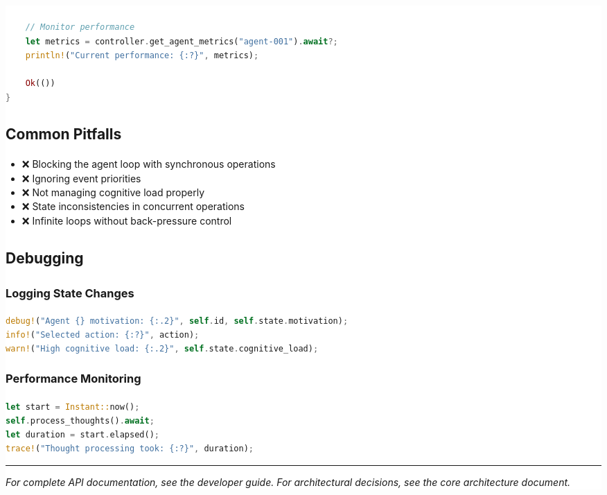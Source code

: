 ```rust

    // Monitor performance
    let metrics = controller.get_agent_metrics("agent-001").await?;
    println!("Current performance: {:?}", metrics);

    Ok(())
}
```

## Common Pitfalls

- ❌ Blocking the agent loop with synchronous operations
- ❌ Ignoring event priorities
- ❌ Not managing cognitive load properly
- ❌ State inconsistencies in concurrent operations
- ❌ Infinite loops without back-pressure control

## Debugging

### Logging State Changes
```rust
debug!("Agent {} motivation: {:.2}", self.id, self.state.motivation);
info!("Selected action: {:?}", action);
warn!("High cognitive load: {:.2}", self.state.cognitive_load);
```

### Performance Monitoring
```rust
let start = Instant::now();
self.process_thoughts().await;
let duration = start.elapsed();
trace!("Thought processing took: {:?}", duration);
```

---

*For complete API documentation, see the developer guide. For architectural decisions, see the core architecture document.*